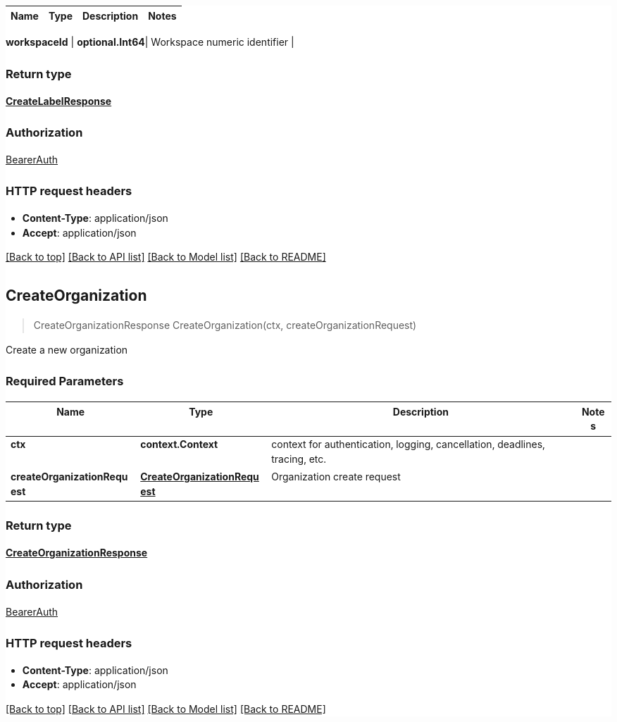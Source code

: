 
Name | Type | Description  | Notes
------------- | ------------- | ------------- | -------------

 **workspaceId** | **optional.Int64**| Workspace numeric identifier | 

### Return type

[**CreateLabelResponse**](CreateLabelResponse.md)

### Authorization

[BearerAuth](../README.md#BearerAuth)

### HTTP request headers

- **Content-Type**: application/json
- **Accept**: application/json

[[Back to top]](#) [[Back to API list]](../README.md#documentation-for-api-endpoints)
[[Back to Model list]](../README.md#documentation-for-models)
[[Back to README]](../README.md)


## CreateOrganization

> CreateOrganizationResponse CreateOrganization(ctx, createOrganizationRequest)

Create a new organization

### Required Parameters


Name | Type | Description  | Notes
------------- | ------------- | ------------- | -------------
**ctx** | **context.Context** | context for authentication, logging, cancellation, deadlines, tracing, etc.
**createOrganizationRequest** | [**CreateOrganizationRequest**](CreateOrganizationRequest.md)| Organization create request | 

### Return type

[**CreateOrganizationResponse**](CreateOrganizationResponse.md)

### Authorization

[BearerAuth](../README.md#BearerAuth)

### HTTP request headers

- **Content-Type**: application/json
- **Accept**: application/json

[[Back to top]](#) [[Back to API list]](../README.md#documentation-for-api-endpoints)
[[Back to Model list]](../README.md#documentation-for-models)
[[Back to README]](../README.md)
